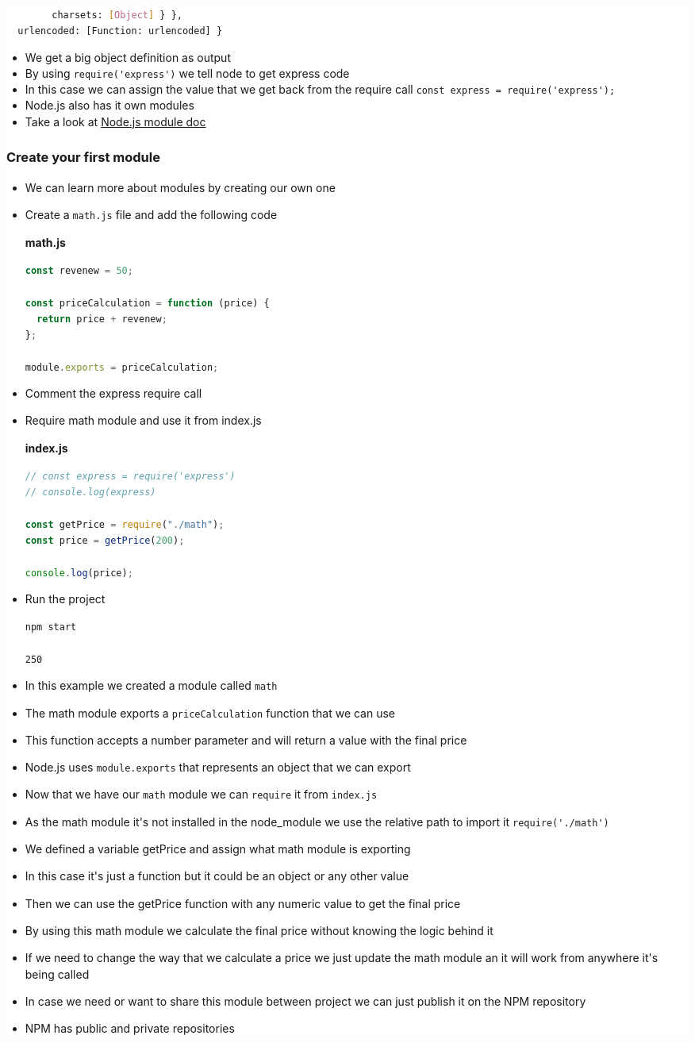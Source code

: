   ```bash
          charsets: [Object] } },
    urlencoded: [Function: urlencoded] }
  ```

- We get a big object definition as output
- By using `require('express')` we tell node to get express code
- In this case we can assign the value that we get back from the require call `const express = require('express');`
- Node.js also has it own modules
- Take a look at [Node.js module doc](https://nodejs.org/api)

### Create your first module

- We can learn more about modules by creating our own one
- Create a `math.js` file and add the following code

  **math.js**

  ```js
  const revenew = 50;

  const priceCalculation = function (price) {
    return price + revenew;
  };

  module.exports = priceCalculation;
  ```

- Comment the express require call
- Require math module and use it from index.js

  **index.js**

  ```js
  // const express = require('express')
  // console.log(express)

  const getPrice = require("./math");
  const price = getPrice(200);

  console.log(price);
  ```

- Run the project

  ```bash
  npm start

  250
  ```

- In this example we created a module called `math`
- The math module exports a `priceCalculation` function that we can use
- This function accepts a number parameter and will return a value with the final price
- Node.js uses `module.exports` that represents an object that we can export
- Now that we have our `math` module we can `require` it from `index.js`
- As the math module it's not installed in the node_module we use the relative path to import it `require('./math')`
- We defined a variable getPrice and assign what math module is exporting
- In this case it's just a function but it could be an object or any other value
- Then we can use the getPrice function with any numeric value to get the final price
- By using this math module we calculate the final price without knowing the logic behind it
- If we need to change the way that we calculate a price we just update the math module an it will work from anywhere it's being called
- In case we need or want to share this module between project we can just publish it on the NPM repository
- NPM has public and private repositories